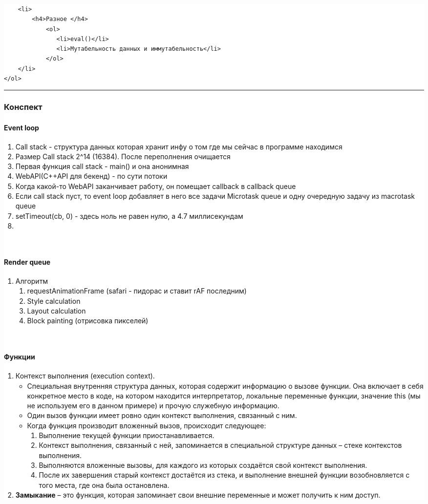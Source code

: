         <li>
            <h4>Разное </h4>
                <ol>
                   <li>eval()</li>
                   <li>Мутабельность данных и иммутабельность</li>
                </ol>
        </li>
    </ol>

-------
<h3>Конспект</h3>

<h4>Event loop </h4>
    <ol>
       <li>Call stack - структура данных которая хранит инфу о том где мы сейчас в программе находимся</li>
       <li>Размер Call stack 2^14 (16384). После переполнения очищается</li>
       <li>Первая функция call stack - main() и она анонимная</li>
       <li>WebAPI(C++API для бекенд) - по сути потоки</li>
       <li>Когда какой-то WebAPI заканчивает работу, он помещает callback в callback queue</li>
       <li>Если call stack пуст, то event loop добавляет в него все задачи Microtask queue и одну очередную задачу из macrotask queue</li>
       <li>setTimeout(cb, 0) - здесь ноль не равен нулю, а 4.7 миллисекундам</li>
       <li></li>
    </ol>
<br>

<h4>Render queue</h4>
    <ol>
       <li>Алгоритм
          <ol>
            <li>requestAnimationFrame (safari - пидорас и ставит rAF последним)</li>
            <li>Style calculation</li>
            <li>Layout calculation</li>
            <li>Block painting (отрисовка пикселей)</li>
          </ol>
       </li>
    </ol>
<br>

<h4>Функции</h4>
    <ol>
       <li>Контекст выполнения (execution context).
          <ul>
            <li>Специальная внутренняя структура данных, которая содержит информацию о вызове функции. 
            Она включает в себя конкретное место в коде, на котором находится интерпретатор, 
            локальные переменные функции, значение this (мы не используем его в данном примере) и прочую служебную информацию.</li>
            <li> Один вызов функции имеет ровно один контекст выполнения, связанный с ним. </li>
            <li>
                Когда функция производит вложенный вызов, происходит следующее:
                <ol>
                    <li>Выполнение текущей функции приостанавливается.</li>
                    <li>Контекст выполнения, связанный с ней, запоминается в специальной 
                    структуре данных – стеке контекстов выполнения.</li>
                    <li>Выполняются вложенные вызовы, для каждого из которых создаётся свой контекст выполнения.</li>
                    <li>После их завершения старый контекст достаётся из стека, и выполнение внешней функции 
                    возобновляется с того места, где она была остановлена.</li>
                </ol>
            </li>             
          </ul>
       </li>
       <li>
            <b>Замыкание</b> – это функция, которая запоминает свои внешние переменные и может получить к ним доступ. 